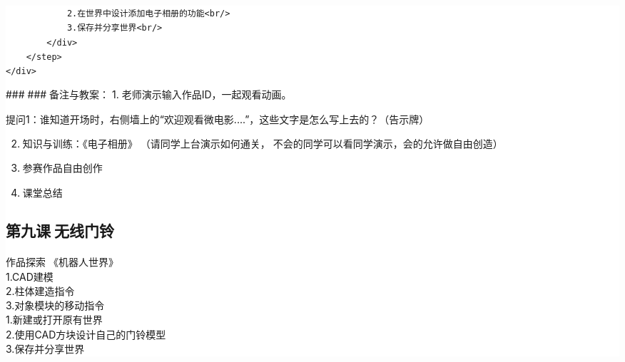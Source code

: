 				2.在世界中设计添加电子相册的功能<br/>
				3.保存并分享世界<br/>
            </div> 
        </step>
    </div>   
</div>

<notes display="all">
### 
</notes>
<notes display="teacher">
### 备注与教案：
1. 老师演示输入作品ID，一起观看动画。

提问1：谁知道开场时，右侧墙上的“欢迎观看微电影....”，这些文字是怎么写上去的？（告示牌）

2. 知识与训练：《电子相册》
（请同学上台演示如何通关， 不会的同学可以看同学演示，会的允许做自由创造）

3. 参赛作品自由创作

4. 课堂总结



</notes>


## 第九课 无线门铃
<div class="left">
    <step value="1">
        作品探索 《机器人世界》<br/>
        <action type="explore" projectid="84530"/>
		<action type="dailyVideoLink" href="https://api.keepwork.com/ts-storage/siteFiles/22598/raw" value=" 演示视频" />
    </step>
</div>

<div class="right">
    <div class="mainwork">
        <step value="2">
            <action type="button" value="知识与训练" sendevent="globalStartLesson 9"  projectid="119137"/>
            <div class="step_str">
			1.CAD建模<br/>
			2.柱体建造指令<br/>
			3.对象模块的移动指令<br/>
			</div> 
        </step>
        <step value="3">
            <action type="loadworld" value="作品创作"/>
            <div class="F1"> 
                1.新建或打开原有世界<br/>
				2.使用CAD方块设计自己的门铃模型<br/>
				3.保存并分享世界<br/>
            </div> 
        </step>
    </div>   
</div>
